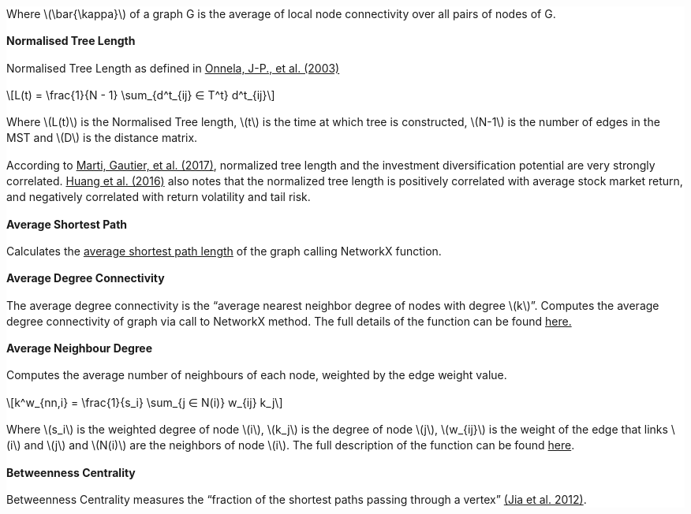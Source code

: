 Where \\(\bar{\kappa}\\) of a graph G is the average of local node
connectivity over all pairs of nodes of G.

**Normalised Tree Length**

Normalised Tree Length as defined in [Onnela, J-P., et al.
(2003)](https://www.researchgate.net/publication/8952753_Dynamics_of_Market_Correlations_Taxonomy_and_Portfolio_Analysis)

\\[L(t) = \frac{1}{N - 1} \sum_{d^t_{ij} ∈ T^t} d^t_{ij}\\]

Where \\(L(t)\\) is the Normalised Tree length, \\(t\\) is the time at which
tree is constructed, \\(N-1\\) is the number of edges in the MST and \\(D\\)
is the distance matrix.

According to [Marti, Gautier, et al.
(2017)](https://arxiv.org/abs/1703.00485), normalized tree length and the
investment diversification potential are very strongly correlated. [Huang et
al.
(2016)](https://www.sciencedirect.com/science/article/pii/S0960077916303344)
also notes that the normalized tree length is positively correlated with
average stock market return, and negatively correlated with return volatility
and tail risk.

**Average Shortest Path**

Calculates the [average shortest path
length](https://networkx.github.io/documentation/stable/reference/algorithms/generated/networkx.algorithms.shortest_paths.generic.average_shortest_path_length.html)
of the graph calling NetworkX function.

**Average Degree Connectivity**

The average degree connectivity is the “average nearest neighbor degree of
nodes with degree \\(k\\)”. Computes the average degree connectivity of graph
via call to NetworkX method. The full details of the function can be found
[here.](https://networkx.github.io/documentation/stable/reference/algorithms/generated/networkx.algorithms.assortativity.average_degree_connectivity.html)

**Average Neighbour Degree**

Computes the average number of neighbours of each node, weighted by the edge
weight value.

\\[k^w_{nn,i} = \frac{1}{s_i} \sum_{j ∈ N(i)} w_{ij} k_j\\]

Where \\(s_i\\) is the weighted degree of node \\(i\\), \\(k_j\\) is the
degree of node \\(j\\), \\(w_{ij}\\) is the weight of the edge that links
\\(i\\) and \\(j\\) and \\(N(i)\\) are the neighbors of node \\(i\\). The full
description of the function can be found
[here](https://networkx.github.io/documentation/stable/reference/algorithms/generated/networkx.algorithms.assortativity.average_neighbor_degree.html).

**Betweenness Centrality**

Betweenness Centrality measures the “fraction of the shortest paths passing
through a vertex” [(Jia et al.
2012)](https://www.sciencedirect.com/science/article/pii/B9780123859631000022).
